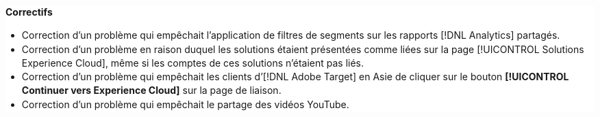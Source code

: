  </tbody> 
</table>

**Correctifs**

* Correction d’un problème qui empêchait l’application de filtres de segments sur les rapports [!DNL Analytics] partagés.
* Correction d’un problème en raison duquel les solutions étaient présentées comme liées sur la page [!UICONTROL Solutions Experience Cloud], même si les comptes de ces solutions n’étaient pas liés.
* Correction d’un problème qui empêchait les clients d’[!DNL Adobe Target] en Asie de cliquer sur le bouton **[!UICONTROL Continuer vers Experience Cloud]** sur la page de liaison.
* Correction d’un problème qui empêchait le partage des vidéos YouTube.
